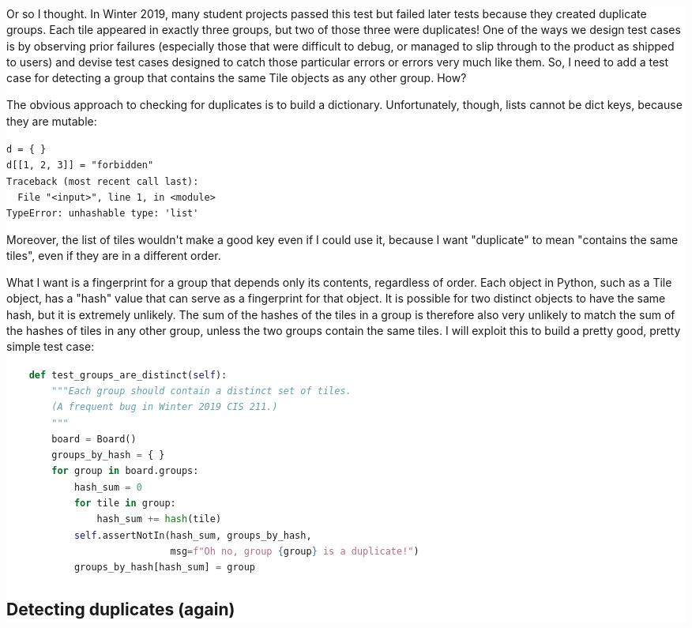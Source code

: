 Or so I thought.  In Winter 2019, many student projects passed this 
test but failed later tests because they created duplicate groups. 
Each tile appeared in exactly three groups, but two of those three 
were duplicates!   One of the ways we design test cases is by 
observing prior failures (especially those that were difficult to debug, 
or managed to slip through to the product as shipped to users) and 
devise test cases designed to catch those particular errors or 
errors very much like them.  So, I need to add a test case for 
detecting a group that contains the same Tile objects as any 
other group.  How? 

The obvious approach to checking for duplicates is to build a 
dictionary.  Unfortunately, though, lists cannot be dict keys, 
because they are mutable: 

```
d = { }
d[[1, 2, 3]] = "forbidden"
Traceback (most recent call last):
  File "<input>", line 1, in <module>
TypeError: unhashable type: 'list'
```

Moreover, the list of tiles wouldn't make a good key even if I 
could use it, because I want "duplicate" to mean "contains the same tiles", 
even if they are in a different order. 

What I want is a fingerprint for a group that depends only its contents, 
regardless of order.  Each object in Python, such as a Tile object, 
has a "hash" value that can serve as a fingerprint for that object. 
It is possible for two distinct objects to have the same hash, but 
it is extremely unlikely.  The sum of the hashes of the tiles in a 
group is therefore also very unlikely to match the sum of the hashes
of tiles in any other group, unless the two groups contain the 
same tiles.   I will exploit this to build a pretty good, pretty 
simple test case: 

```python
    def test_groups_are_distinct(self):
        """Each group should contain a distinct set of tiles.
        (A frequent bug in Winter 2019 CIS 211.)
        """
        board = Board()
        groups_by_hash = { }
        for group in board.groups:
            hash_sum = 0
            for tile in group:
                hash_sum += hash(tile)
            self.assertNotIn(hash_sum, groups_by_hash,
                             msg=f"Oh no, group {group} is a duplicate!")
            groups_by_hash[hash_sum] = group
```

## Detecting duplicates (again)
